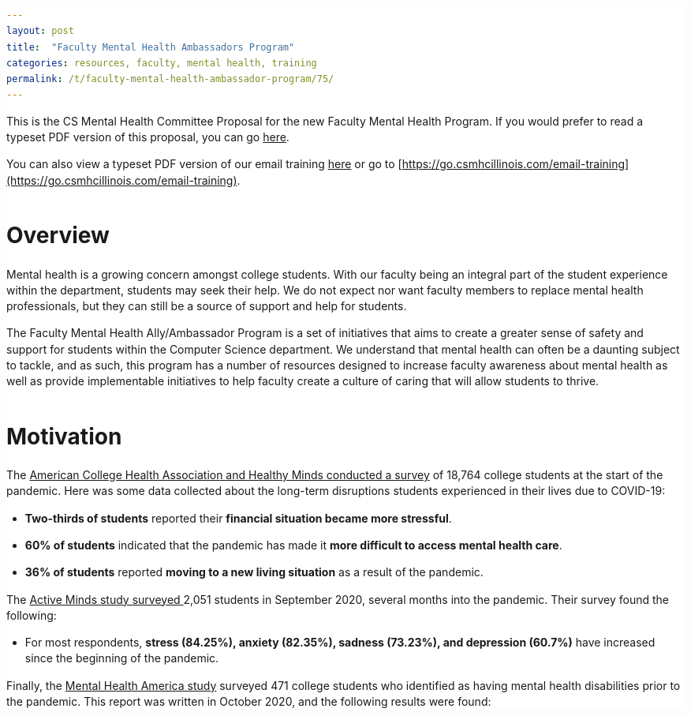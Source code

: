 ```yaml
---
layout: post
title:  "Faculty Mental Health Ambassadors Program"
categories: resources, faculty, mental health, training
permalink: /t/faculty-mental-health-ambassador-program/75/
---
```


This is the CS Mental Health Committee Proposal for the new Faculty Mental Health Program. If you would prefer to read a typeset PDF version of this proposal, you can go [here](https://csmhcillinois.com/t/faculty-mental-health-ambassador-program/75#typeset-proposal). 

You can also view a typeset PDF version of our email training [here](https://csmhcillinois.com/t/faculty-mental-health-ambassador-program/75#email-training) or go to [https://go.csmhcillinois.com/email-training](https://go.csmhcillinois.com/email-training).

# Overview

Mental health is a growing concern amongst college students. With our faculty being an integral part of the student experience within the department, students may seek their help. We do not expect nor want faculty members to replace mental health professionals, but they can still be a source of support and help for students.

The Faculty Mental Health Ally/Ambassador Program is a set of initiatives that aims to create a greater sense of safety and support for students within the Computer Science department. We understand that mental health can often be a daunting subject to tackle, and as such, this program has a number of resources designed to increase faculty awareness about mental health as well as provide implementable initiatives to help faculty create a culture of caring that will allow students to thrive.

# Motivation

The [American College Health Association and Healthy Minds conducted a survey](http://www.acha.org/documents/ncha/Healthy_Minds_NCHA_COVID_Survey_Report_FINAL.pdf) of 18,764 college students at the start of the pandemic. Here was some data collected about the long-term disruptions students experienced in their lives due to COVID-19:

* **Two-thirds of students** reported their **financial situation became more stressful**.

* **60% of students** indicated that the pandemic has made it **more difficult to access mental health care**.
* **36% of students** reported **moving to a new living situation** as a result of the pandemic.

The [Active Minds study surveyed ](http://www.activeminds.org/active-minds-student-mental-health-survey)2,051 students in September 2020, several months into the pandemic. Their survey found the following:

* For most respondents, **stress (84.25%), anxiety (82.35%), sadness (73.23%), and depression (60.7%)** have increased since the beginning of the pandemic.

Finally, the [Mental Health America study](http://www.mhanational.org/blog/disability-and-campus-mental-health-what-471-students-have-say) surveyed 471 college students who identified as having mental health disabilities prior to the pandemic. This report was written in October 2020, and the following results were found:
